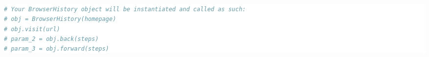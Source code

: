 ```Python
# Your BrowserHistory object will be instantiated and called as such:
# obj = BrowserHistory(homepage)
# obj.visit(url)
# param_2 = obj.back(steps)
# param_3 = obj.forward(steps)
```
